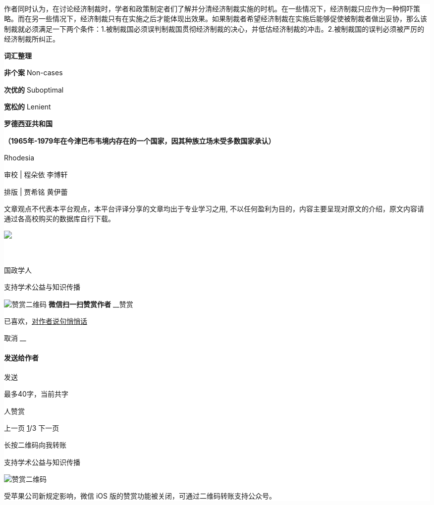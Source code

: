   

作者同时认为，在讨论经济制裁时，学者和政策制定者们了解并分清经济制裁实施的时机。在一些情况下，经济制裁只应作为一种恫吓策略。而在另一些情况下，经济制裁只有在实施之后才能体现出效果。如果制裁者希望经济制裁在实施后能够促使被制裁者做出妥协，那么该制裁就必须满足一下两个条件：1.被制裁国必须误判制裁国贯彻经济制裁的决心，并低估经济制裁的冲击。2.被制裁国的误判必须被严厉的经济制裁所纠正。

  

 **词汇整理**

 **非个案** Non-cases  

**次优的** Suboptimal

**宽松的** Lenient

**罗德西亚共和国**

 **（1965年-1979年在今津巴布韦境内存在的一个国家，因其种族立场未受多数国家承认）**

Rhodesia

  

审校 | 程朵依 李博轩

排版 | 贾希铭 黄伊蕾

文章观点不代表本平台观点，本平台评译分享的文章均出于专业学习之用, 不以任何盈利为目的，内容主要呈现对原文的介绍，原文内容请通过各高校购买的数据库自行下载。

![](/images/248/5.gif)

![]()

国政学人

支持学术公益与知识传播

![赞赏二维码]() **微信扫一扫赞赏作者** __赞赏

已喜欢，[对作者说句悄悄话](javascript:;)

取消 __

#### 发送给作者

发送

最多40字，当前共字

[](javascript:;) 人赞赏

上一页 [1](javascript:;)/3 下一页

长按二维码向我转账

支持学术公益与知识传播

![赞赏二维码]()

受苹果公司新规定影响，微信 iOS 版的赞赏功能被关闭，可通过二维码转账支持公众号。

